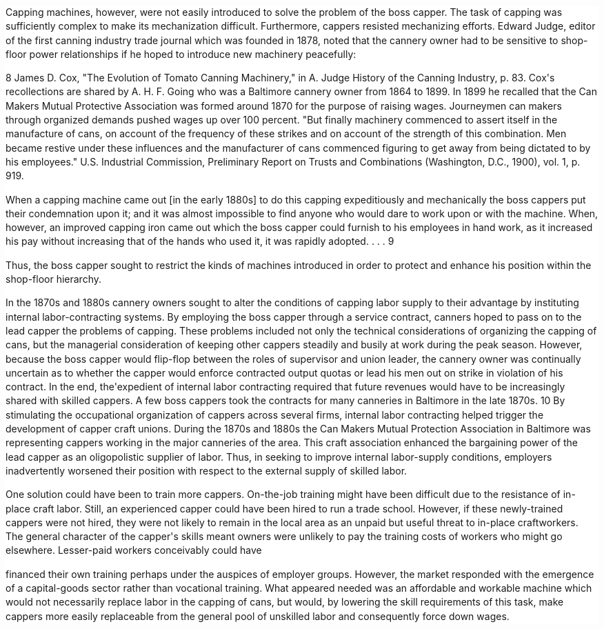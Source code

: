 Capping machines, however, were not easily introduced  to solve the problem  of  the  boss  capper.  The  task  of  capping  was sufficiently complex  to  make  its  mechanization  difficult. Furthermore,  cappers resisted  mechanizing  efforts.  Edward  Judge, editor  of the first canning industry  trade  journal  which  was  founded in 1878,  noted  that  the cannery  owner  had  to be  sensitive  to  shop-floor  power  relationships  if he hoped  to introduce new machinery  peacefully:

8 James  D. Cox,  "The  Evolution  of Tomato  Canning Machinery,"  in A. Judge History of  the Canning Industry, p. 83. Cox's  recollections are shared by A.  H. F. Going who was a Baltimore cannery  owner  from  1864 to  1899. In  1899 he  recalled  that  the  Can  Makers  Mutual  Protective Association  was formed  around  1870 for  the  purpose  of  raising  wages. Journeymen  can  makers through  organized  demands  pushed  wages  up  over  100  percent.  "But  finally  machinery  commenced to assert itself in the manufacture of cans, on account of the frequency of these strikes and on account of the strength of this combination. Men became restive under these influences and the manufacturer  of cans commenced figuring to get away from  being dictated to by his employees." U.S. Industrial Commission, Preliminary Report on Trusts and Combinations (Washington, D.C., 1900), vol.  1, p. 919.

When a capping machine came out [in the early 1880s] to do this capping expeditiously and  mechanically  the boss cappers put their  condemnation  upon it; and  it was almost impossible  to find anyone  who  would dare  to work upon  or with the  machine.  When, however, an improved capping iron came out which the boss capper could furnish  to his employees  in  hand  work,  as  it  increased  his pay  without  increasing  that  of  the  hands who used it, it was rapidly  adopted.  . .  . 9

Thus,  the  boss  capper  sought  to  restrict  the  kinds  of  machines  introduced in order to protect and enhance his position within the  shop-floor hierarchy.

In the  1870s and  1880s cannery owners  sought to alter the  conditions of capping  labor supply to  their advantage  by  instituting internal labor-contracting  systems.  By  employing  the  boss  capper  through  a service  contract,  canners  hoped  to  pass  on  to  the  lead  capper  the problems  of  capping.  These  problems  included  not  only  the  technical considerations  of  organizing  the  capping  of  cans,  but  the  managerial consideration  of  keeping  other  cappers  steadily  and  busily  at  work during  the  peak  season.  However,  because  the  boss  capper  would flip-flop between  the  roles  of supervisor  and  union leader,  the  cannery owner  was  continually uncertain  as  to  whether  the  capper would enforce contracted  output  quotas  or  lead  his  men  out  on  strike  in violation  of  his  contract.  In  the  end,  the'expedient  of  internal  labor contracting required that future  revenues would have to be increasingly shared with  skilled  cappers.  A few boss cappers took  the contracts  for many  canneries  in  Baltimore  in  the  late  1870s. 10 By  stimulating  the occupational organization of cappers across several firms, internal labor contracting  helped  trigger  the  development  of  capper  craft unions. During the  1870s and  1880s the Can Makers Mutual Protection Association  in  Baltimore  was  representing  cappers  working  in  the major canneries  of  the  area.  This  craft  association  enhanced  the  bargaining power of the lead  capper  as an oligopolistic  supplier of labor.  Thus, in seeking  to  improve  internal  labor-supply  conditions,  employers  inadvertently worsened their position with respect to the external supply of skilled  labor.

One  solution  could  have  been  to  train  more  cappers. On-the-job training might have been difficult  due to the resistance of in-place  craft labor. Still, an experienced  capper could have been hired to run a trade school.  However,  if these  newly-trained  cappers  were  not  hired,  they were not likely to remain in the local area as an unpaid but useful  threat to  in-place  craftworkers.  The  general  character  of  the  capper's  skills meant  owners  were  unlikely to pay  the  training  costs  of workers  who might  go  elsewhere. Lesser-paid workers conceivably could have

financed  their  own  training  perhaps  under  the  auspices  of  employer groups.  However,  the  market  responded  with  the  emergence  of  a capital-goods  sector  rather  than  vocational  training.  What  appeared needed  was  an  affordable and  workable  machine  which  would  not necessarily replace labor in the capping of cans, but would, by lowering the  skill  requirements  of this  task,  make  cappers  more  easily  replaceable  from  the  general  pool  of  unskilled  labor  and  consequently  force down wages.
